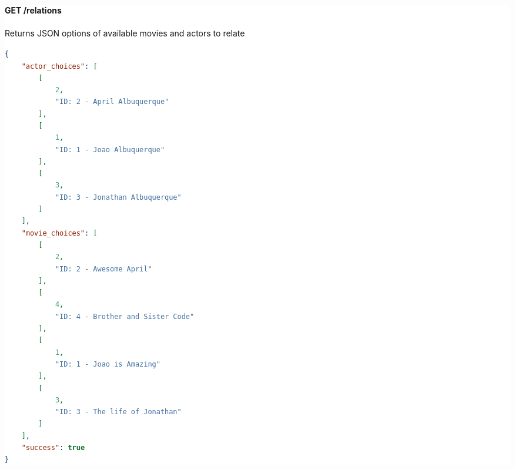 #### GET /relations
Returns JSON options of available movies and actors to relate
```json
{
    "actor_choices": [
        [
            2,
            "ID: 2 - April Albuquerque"
        ],
        [
            1,
            "ID: 1 - Joao Albuquerque"
        ],
        [
            3,
            "ID: 3 - Jonathan Albuquerque"
        ]
    ],
    "movie_choices": [
        [
            2,
            "ID: 2 - Awesome April"
        ],
        [
            4,
            "ID: 4 - Brother and Sister Code"
        ],
        [
            1,
            "ID: 1 - Joao is Amazing"
        ],
        [
            3,
            "ID: 3 - The life of Jonathan"
        ]
    ],
    "success": true
}
```